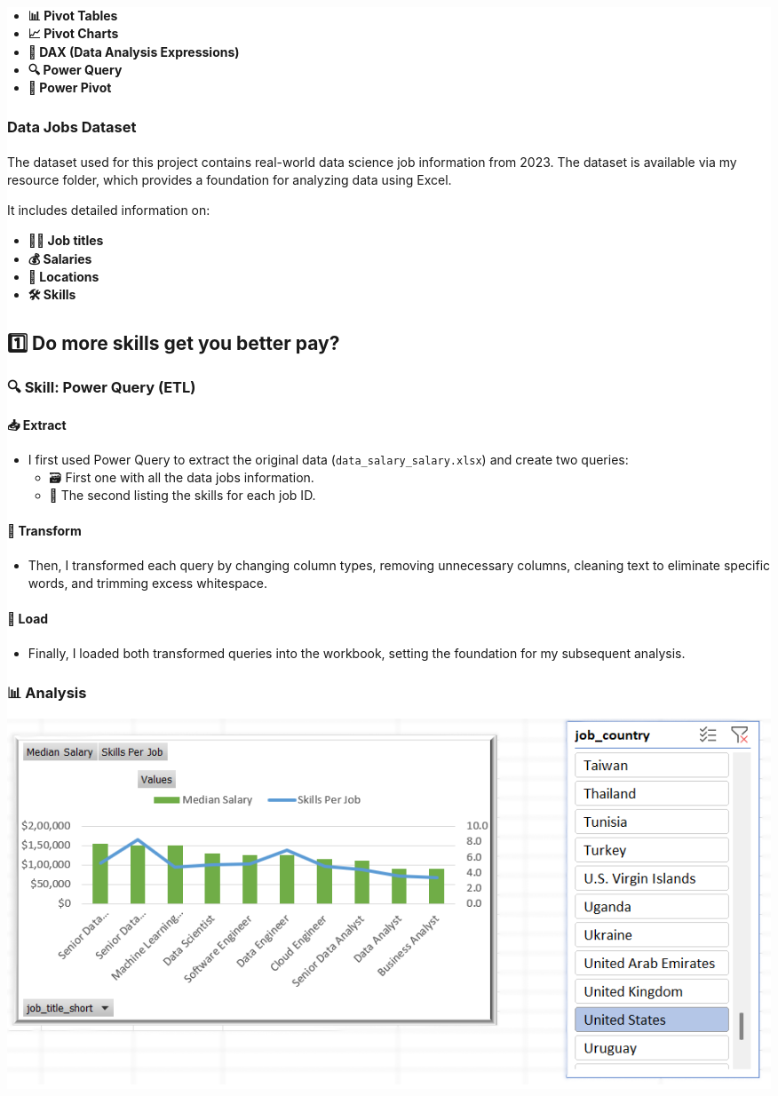- **📊 Pivot Tables**
- **📈 Pivot Charts**
- **🧮 DAX (Data Analysis Expressions)**
- **🔍 Power Query**
- **💪 Power Pivot**

### Data Jobs Dataset

The dataset used for this project contains real-world data science job information from 2023. The dataset is available via my resource folder, which provides a foundation for analyzing data using Excel. 

It includes detailed information on:

- **👨‍💼 Job titles**
- **💰 Salaries**
- **📍 Locations**
- **🛠️ Skills**

## 1️⃣ Do more skills get you better pay?

### 🔍 Skill: Power Query (ETL)

#### 📥 Extract

- I first used Power Query to extract the original data (`data_salary_salary.xlsx`) and create two queries:
    - 🗃️ First one with all the data jobs information.
    - 🔧 The second listing the skills for each job ID.

#### 🔄 Transform

- Then, I transformed each query by changing column types, removing unnecessary columns, cleaning text to eliminate specific words, and trimming excess whitespace.
#### 🔗 Load

- Finally, I loaded both transformed queries into the workbook, setting the foundation for my subsequent analysis.
### 📊 Analysis
![high skill high pay](resources/images/skill_vs_salary_chart.png)  

